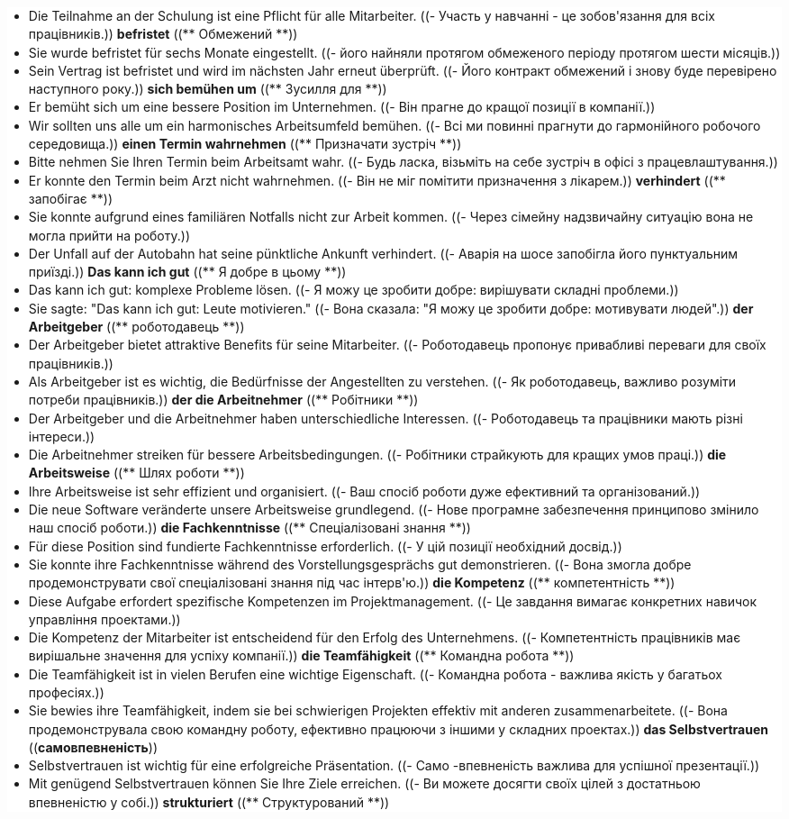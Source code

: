 - Die Teilnahme an der Schulung ist eine Pflicht für alle Mitarbeiter. ((- Участь у навчанні - це зобов'язання для всіх працівників.))
**befristet** ((** Обмежений **))
- Sie wurde befristet für sechs Monate eingestellt. ((- його найняли протягом обмеженого періоду протягом шести місяців.))
- Sein Vertrag ist befristet und wird im nächsten Jahr erneut überprüft. ((- Його контракт обмежений і знову буде перевірено наступного року.))
**sich bemühen um** ((** Зусилля для **))
- Er bemüht sich um eine bessere Position im Unternehmen. ((- Він прагне до кращої позиції в компанії.))
- Wir sollten uns alle um ein harmonisches Arbeitsumfeld bemühen. ((- Всі ми повинні прагнути до гармонійного робочого середовища.))
**einen Termin wahrnehmen** ((** Призначати зустріч **))
- Bitte nehmen Sie Ihren Termin beim Arbeitsamt wahr. ((- Будь ласка, візьміть на себе зустріч в офісі з працевлаштування.))
- Er konnte den Termin beim Arzt nicht wahrnehmen. ((- Він не міг помітити призначення з лікарем.))
**verhindert** ((** запобігає **))
- Sie konnte aufgrund eines familiären Notfalls nicht zur Arbeit kommen. ((- Через сімейну надзвичайну ситуацію вона не могла прийти на роботу.))
- Der Unfall auf der Autobahn hat seine pünktliche Ankunft verhindert. ((- Аварія на шосе запобігла його пунктуальним приїзді.))
**Das kann ich gut** ((** Я добре в цьому **))
- Das kann ich gut: komplexe Probleme lösen. ((- Я можу це зробити добре: вирішувати складні проблеми.))
- Sie sagte: "Das kann ich gut: Leute motivieren." ((- Вона сказала: "Я можу це зробити добре: мотивувати людей".))
**der Arbeitgeber** ((** роботодавець **))
- Der Arbeitgeber bietet attraktive Benefits für seine Mitarbeiter. ((- Роботодавець пропонує привабливі переваги для своїх працівників.))
- Als Arbeitgeber ist es wichtig, die Bedürfnisse der Angestellten zu verstehen. ((- Як роботодавець, важливо розуміти потреби працівників.))
**der die Arbeitnehmer** ((** Робітники **))
- Der Arbeitgeber und die Arbeitnehmer haben unterschiedliche Interessen. ((- Роботодавець та працівники мають різні інтереси.))
- Die Arbeitnehmer streiken für bessere Arbeitsbedingungen. ((- Робітники страйкують для кращих умов праці.))
**die Arbeitsweise** ((** Шлях роботи **))
- Ihre Arbeitsweise ist sehr effizient und organisiert. ((- Ваш спосіб роботи дуже ефективний та організований.))
- Die neue Software veränderte unsere Arbeitsweise grundlegend. ((- Нове програмне забезпечення принципово змінило наш спосіб роботи.))
**die Fachkenntnisse** ((** Спеціалізовані знання **))
- Für diese Position sind fundierte Fachkenntnisse erforderlich. ((- У цій позиції необхідний досвід.))
- Sie konnte ihre Fachkenntnisse während des Vorstellungsgesprächs gut demonstrieren. ((- Вона змогла добре продемонструвати свої спеціалізовані знання під час інтерв'ю.))
**die Kompetenz** ((** компетентність **))
- Diese Aufgabe erfordert spezifische Kompetenzen im Projektmanagement. ((- Це завдання вимагає конкретних навичок управління проектами.))
- Die Kompetenz der Mitarbeiter ist entscheidend für den Erfolg des Unternehmens. ((- Компетентність працівників має вирішальне значення для успіху компанії.))
**die Teamfähigkeit** ((** Командна робота **))
- Die Teamfähigkeit ist in vielen Berufen eine wichtige Eigenschaft. ((- Командна робота - важлива якість у багатьох професіях.))
- Sie bewies ihre Teamfähigkeit, indem sie bei schwierigen Projekten effektiv mit anderen zusammenarbeitete. ((- Вона продемонструвала свою командну роботу, ефективно працюючи з іншими у складних проектах.))
**das Selbstvertrauen** ((**самовпевненість**))
- Selbstvertrauen ist wichtig für eine erfolgreiche Präsentation. ((- Само -впевненість важлива для успішної презентації.))
- Mit genügend Selbstvertrauen können Sie Ihre Ziele erreichen. ((- Ви можете досягти своїх цілей з достатньою впевненістю у собі.))
**strukturiert** ((** Структурований **))